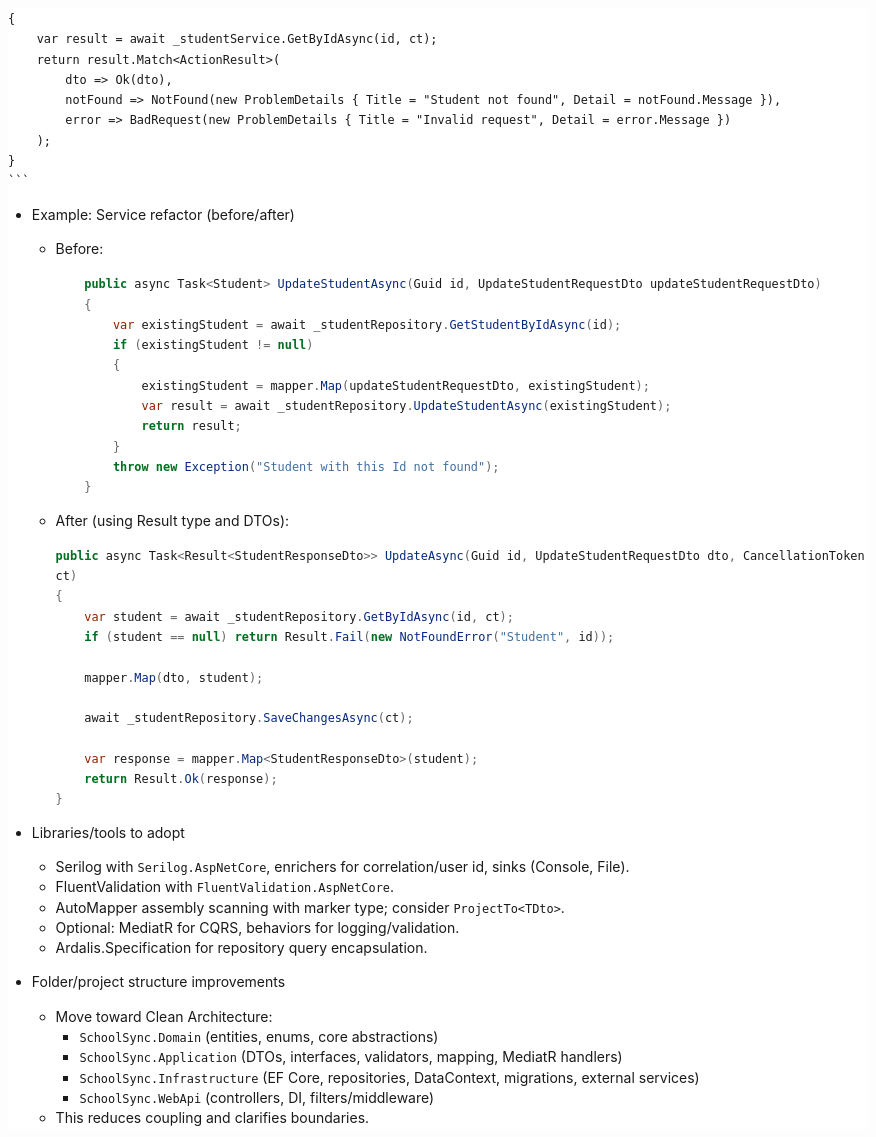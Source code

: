     {
        var result = await _studentService.GetByIdAsync(id, ct);
        return result.Match<ActionResult>(
            dto => Ok(dto),
            notFound => NotFound(new ProblemDetails { Title = "Student not found", Detail = notFound.Message }),
            error => BadRequest(new ProblemDetails { Title = "Invalid request", Detail = error.Message })
        );
    }
    ```
- Example: Service refactor (before/after)
  - Before:
    ```60:81:Backend/SMSServices/Services/StudentService.cs
        public async Task<Student> UpdateStudentAsync(Guid id, UpdateStudentRequestDto updateStudentRequestDto)
        {
            var existingStudent = await _studentRepository.GetStudentByIdAsync(id);
            if (existingStudent != null)
            {
                existingStudent = mapper.Map(updateStudentRequestDto, existingStudent);
                var result = await _studentRepository.UpdateStudentAsync(existingStudent);
                return result;
            }
            throw new Exception("Student with this Id not found");
        }
    ```
  - After (using Result type and DTOs):
    ```csharp
    public async Task<Result<StudentResponseDto>> UpdateAsync(Guid id, UpdateStudentRequestDto dto, CancellationToken ct)
    {
        var student = await _studentRepository.GetByIdAsync(id, ct);
        if (student == null) return Result.Fail(new NotFoundError("Student", id));

        mapper.Map(dto, student);

        await _studentRepository.SaveChangesAsync(ct);

        var response = mapper.Map<StudentResponseDto>(student);
        return Result.Ok(response);
    }
    ```

- Libraries/tools to adopt
  - Serilog with `Serilog.AspNetCore`, enrichers for correlation/user id, sinks (Console, File).
  - FluentValidation with `FluentValidation.AspNetCore`.
  - AutoMapper assembly scanning with marker type; consider `ProjectTo<TDto>`.
  - Optional: MediatR for CQRS, behaviors for logging/validation.
  - Ardalis.Specification for repository query encapsulation.

- Folder/project structure improvements
  - Move toward Clean Architecture:
    - `SchoolSync.Domain` (entities, enums, core abstractions)
    - `SchoolSync.Application` (DTOs, interfaces, validators, mapping, MediatR handlers)
    - `SchoolSync.Infrastructure` (EF Core, repositories, DataContext, migrations, external services)
    - `SchoolSync.WebApi` (controllers, DI, filters/middleware)
  - This reduces coupling and clarifies boundaries.
